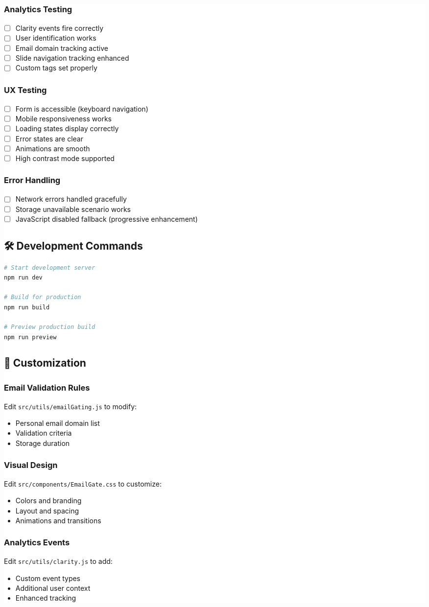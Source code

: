 ### Analytics Testing
- [ ] Clarity events fire correctly
- [ ] User identification works
- [ ] Email domain tracking active
- [ ] Slide navigation tracking enhanced
- [ ] Custom tags set properly

### UX Testing
- [ ] Form is accessible (keyboard navigation)
- [ ] Mobile responsiveness works
- [ ] Loading states display correctly
- [ ] Error states are clear
- [ ] Animations are smooth
- [ ] High contrast mode supported

### Error Handling
- [ ] Network errors handled gracefully
- [ ] Storage unavailable scenario works
- [ ] JavaScript disabled fallback (progressive enhancement)

## 🛠️ Development Commands

```bash
# Start development server
npm run dev

# Build for production
npm run build

# Preview production build
npm run preview
```

## 🎨 Customization

### Email Validation Rules
Edit `src/utils/emailGating.js` to modify:
- Personal email domain list
- Validation criteria
- Storage duration

### Visual Design
Edit `src/components/EmailGate.css` to customize:
- Colors and branding
- Layout and spacing
- Animations and transitions

### Analytics Events
Edit `src/utils/clarity.js` to add:
- Custom event types
- Additional user context
- Enhanced tracking
